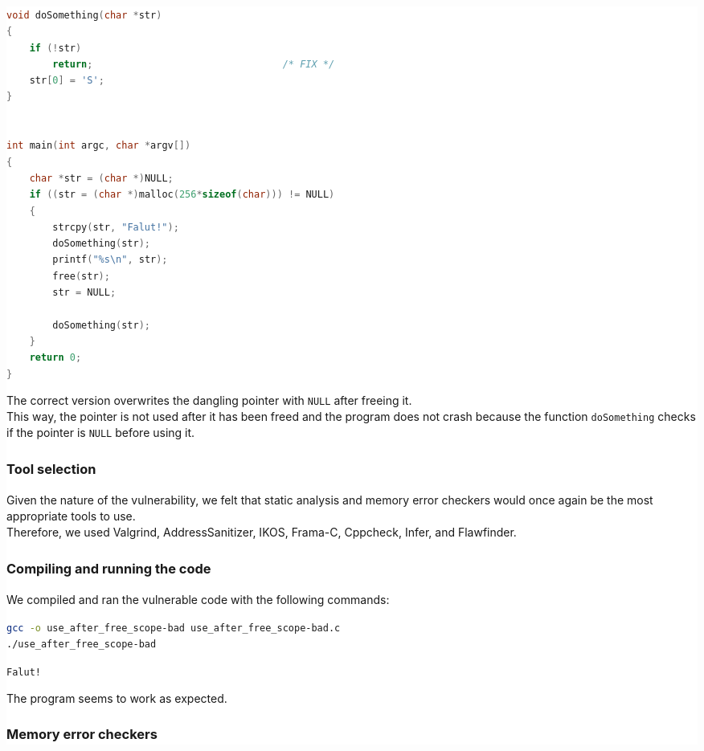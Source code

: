 ```c
void doSomething(char *str)
{
	if (!str)
		return;									/* FIX */
	str[0] = 'S';
}


int main(int argc, char *argv[])
{
	char *str = (char *)NULL;
	if ((str = (char *)malloc(256*sizeof(char))) != NULL)
	{
		strcpy(str, "Falut!");
		doSomething(str);
		printf("%s\n", str);
		free(str);
		str = NULL;
		
		doSomething(str);
	}
	return 0;
}
```

The correct version overwrites the dangling pointer with `NULL` after freeing it.  
This way, the pointer is not used after it has been freed and the program does not crash because the
function `doSomething` checks if the pointer is `NULL` before using it.

### Tool selection

Given the nature of the vulnerability, we felt that static analysis and memory error checkers would once again be the
most appropriate tools to use.  
Therefore, we used Valgrind, AddressSanitizer, IKOS, Frama-C, Cppcheck, Infer, and Flawfinder.

### Compiling and running the code

We compiled and ran the vulnerable code with the following commands:

```sh
gcc -o use_after_free_scope-bad use_after_free_scope-bad.c
./use_after_free_scope-bad
```

```
Falut!
```

The program seems to work as expected.

### Memory error checkers
